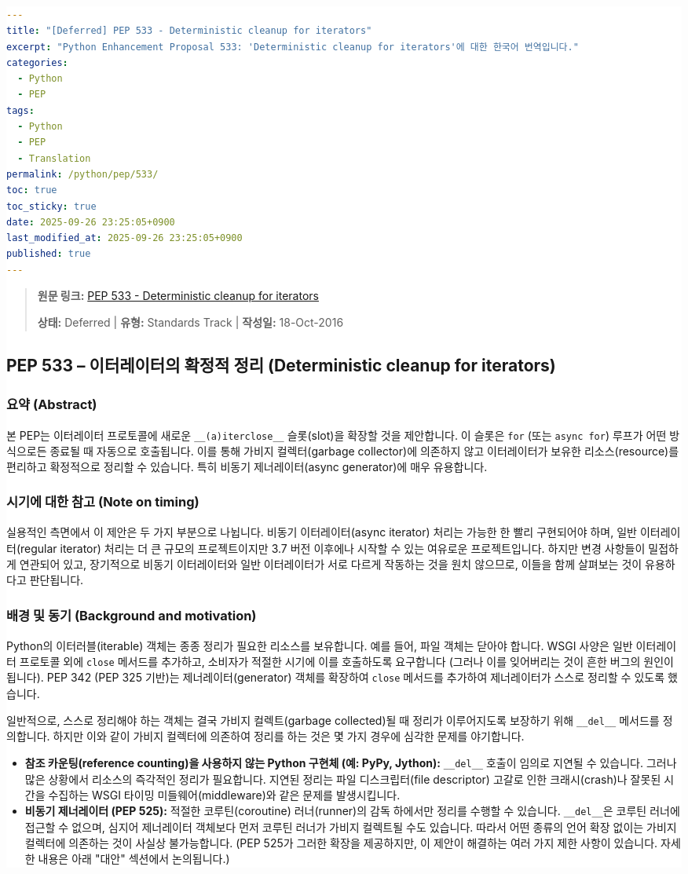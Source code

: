 ```yaml
---
title: "[Deferred] PEP 533 - Deterministic cleanup for iterators"
excerpt: "Python Enhancement Proposal 533: 'Deterministic cleanup for iterators'에 대한 한국어 번역입니다."
categories:
  - Python
  - PEP
tags:
  - Python
  - PEP
  - Translation
permalink: /python/pep/533/
toc: true
toc_sticky: true
date: 2025-09-26 23:25:05+0900
last_modified_at: 2025-09-26 23:25:05+0900
published: true
---
```

> **원문 링크:** [PEP 533 - Deterministic cleanup for iterators](https://peps.python.org/pep-0533/)
>
> **상태:** Deferred | **유형:** Standards Track | **작성일:** 18-Oct-2016

## PEP 533 – 이터레이터의 확정적 정리 (Deterministic cleanup for iterators)

### 요약 (Abstract)
본 PEP는 이터레이터 프로토콜에 새로운 `__(a)iterclose__` 슬롯(slot)을 확장할 것을 제안합니다. 이 슬롯은 `for` (또는 `async for`) 루프가 어떤 방식으로든 종료될 때 자동으로 호출됩니다. 이를 통해 가비지 컬렉터(garbage collector)에 의존하지 않고 이터레이터가 보유한 리소스(resource)를 편리하고 확정적으로 정리할 수 있습니다. 특히 비동기 제너레이터(async generator)에 매우 유용합니다.

### 시기에 대한 참고 (Note on timing)
실용적인 측면에서 이 제안은 두 가지 부분으로 나뉩니다. 비동기 이터레이터(async iterator) 처리는 가능한 한 빨리 구현되어야 하며, 일반 이터레이터(regular iterator) 처리는 더 큰 규모의 프로젝트이지만 3.7 버전 이후에나 시작할 수 있는 여유로운 프로젝트입니다. 하지만 변경 사항들이 밀접하게 연관되어 있고, 장기적으로 비동기 이터레이터와 일반 이터레이터가 서로 다르게 작동하는 것을 원치 않으므로, 이들을 함께 살펴보는 것이 유용하다고 판단됩니다.

### 배경 및 동기 (Background and motivation)
Python의 이터러블(iterable) 객체는 종종 정리가 필요한 리소스를 보유합니다. 예를 들어, 파일 객체는 닫아야 합니다. WSGI 사양은 일반 이터레이터 프로토콜 외에 `close` 메서드를 추가하고, 소비자가 적절한 시기에 이를 호출하도록 요구합니다 (그러나 이를 잊어버리는 것이 흔한 버그의 원인이 됩니다). PEP 342 (PEP 325 기반)는 제너레이터(generator) 객체를 확장하여 `close` 메서드를 추가하여 제너레이터가 스스로 정리할 수 있도록 했습니다.

일반적으로, 스스로 정리해야 하는 객체는 결국 가비지 컬렉트(garbage collected)될 때 정리가 이루어지도록 보장하기 위해 `__del__` 메서드를 정의합니다. 하지만 이와 같이 가비지 컬렉터에 의존하여 정리를 하는 것은 몇 가지 경우에 심각한 문제를 야기합니다.

*   **참조 카운팅(reference counting)을 사용하지 않는 Python 구현체 (예: PyPy, Jython):** `__del__` 호출이 임의로 지연될 수 있습니다. 그러나 많은 상황에서 리소스의 즉각적인 정리가 필요합니다. 지연된 정리는 파일 디스크립터(file descriptor) 고갈로 인한 크래시(crash)나 잘못된 시간을 수집하는 WSGI 타이밍 미들웨어(middleware)와 같은 문제를 발생시킵니다.
*   **비동기 제너레이터 (PEP 525):** 적절한 코루틴(coroutine) 러너(runner)의 감독 하에서만 정리를 수행할 수 있습니다. `__del__`은 코루틴 러너에 접근할 수 없으며, 심지어 제너레이터 객체보다 먼저 코루틴 러너가 가비지 컬렉트될 수도 있습니다. 따라서 어떤 종류의 언어 확장 없이는 가비지 컬렉터에 의존하는 것이 사실상 불가능합니다. (PEP 525가 그러한 확장을 제공하지만, 이 제안이 해결하는 여러 가지 제한 사항이 있습니다. 자세한 내용은 아래 "대안" 섹션에서 논의됩니다.)
